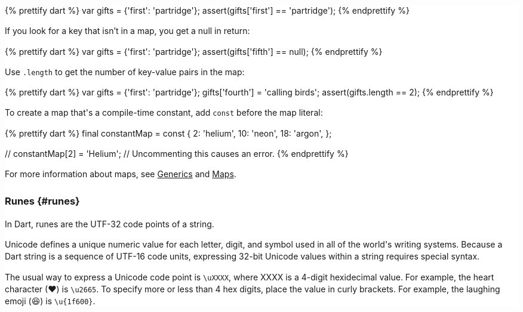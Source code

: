 
{% prettify dart %}
var gifts = {'first': 'partridge'};
assert(gifts['first'] == 'partridge');
{% endprettify %}

If you look for a key that isn’t in a map, you get a null in return:


{% prettify dart %}
var gifts = {'first': 'partridge'};
assert(gifts['fifth'] == null);
{% endprettify %}

Use `.length` to get the number of key-value pairs in the map:


{% prettify dart %}
var gifts = {'first': 'partridge'};
gifts['fourth'] = 'calling birds';
assert(gifts.length == 2);
{% endprettify %}

To create a map that's a compile-time constant,
add `const` before the map literal:


{% prettify dart %}
final constantMap = const {
  2: 'helium',
  10: 'neon',
  18: 'argon',
};

// constantMap[2] = 'Helium'; // Uncommenting this causes an error.
{% endprettify %}

For more information about maps, see
[Generics](#generics) and
[Maps](/guides/libraries/library-tour#maps).

### Runes {#runes}

In Dart, runes are the UTF-32 code points of a string.

Unicode defines a unique numeric value for each letter, digit,
and symbol used in all of the world's writing systems.
Because a Dart string is a sequence of UTF-16 code units,
expressing 32-bit Unicode values within a string requires
special syntax.

The usual way to express a Unicode code point is
`\uXXXX`, where XXXX is a 4-digit hexidecimal value.
For example, the heart character (♥) is `\u2665`.
To specify more or less than 4 hex digits,
place the value in curly brackets.
For example, the laughing emoji (😆) is `\u{1f600}`.

